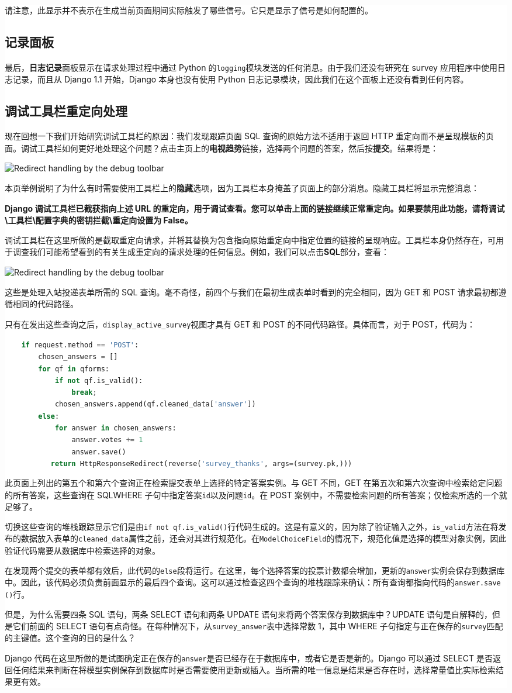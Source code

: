 请注意，此显示并不表示在生成当前页面期间实际触发了哪些信号。它只是显示了信号是如何配置的。

## 记录面板

最后，**日志记录**面板显示在请求处理过程中通过 Python 的`logging`模块发送的任何消息。由于我们还没有研究在 survey 应用程序中使用日志记录，而且从 Django 1.1 开始，Django 本身也没有使用 Python 日志记录模块，因此我们在这个面板上还没有看到任何内容。

## 调试工具栏重定向处理

现在回想一下我们开始研究调试工具栏的原因：我们发现跟踪页面 SQL 查询的原始方法不适用于返回 HTTP 重定向而不是呈现模板的页面。调试工具栏如何更好地处理这个问题？点击主页上的**电视趋势**链接，选择两个问题的答案，然后按**提交**。结果将是：

![Redirect handling by the debug toolbar](graphics/7566_08_17.jpg)

本页举例说明了为什么有时需要使用工具栏上的**隐藏**选项，因为工具栏本身掩盖了页面上的部分消息。隐藏工具栏将显示完整消息：

**Django 调试工具栏已截获指向上述 URL 的重定向，用于调试查看。您可以单击上面的链接继续正常重定向。如果要禁用此功能，请将调试\工具栏\配置字典的密钥拦截\重定向设置为 False。**

调试工具栏在这里所做的是截取重定向请求，并将其替换为包含指向原始重定向中指定位置的链接的呈现响应。工具栏本身仍然存在，可用于调查我们可能希望看到的有关生成重定向的请求处理的任何信息。例如，我们可以点击**SQL**部分，查看：

![Redirect handling by the debug toolbar](graphics/7566_08_18.jpg)

这些是处理入站投递表单所需的 SQL 查询。毫不奇怪，前四个与我们在最初生成表单时看到的完全相同，因为 GET 和 POST 请求最初都遵循相同的代码路径。

只有在发出这些查询之后，`display_active_survey`视图才具有 GET 和 POST 的不同代码路径。具体而言，对于 POST，代码为：

```py
    if request.method == 'POST': 
        chosen_answers = [] 
        for qf in qforms: 
            if not qf.is_valid(): 
                break; 
            chosen_answers.append(qf.cleaned_data['answer']) 
        else: 
            for answer in chosen_answers: 
                answer.votes += 1 
                answer.save() 
           return HttpResponseRedirect(reverse('survey_thanks', args=(survey.pk,))) 
```

此页面上列出的第五个和第六个查询正在检索提交表单上选择的特定答案实例。与 GET 不同，GET 在第五次和第六次查询中检索给定问题的所有答案，这些查询在 SQLWHERE 子句中指定答案`id`以及问题`id`。在 POST 案例中，不需要检索问题的所有答案；仅检索所选的一个就足够了。

切换这些查询的堆栈跟踪显示它们是由`if not qf.is_valid()`行代码生成的。这是有意义的，因为除了验证输入之外，`is_valid`方法在将发布的数据放入表单的`cleaned_data`属性之前，还会对其进行规范化。在`ModelChoiceField`的情况下，规范化值是选择的模型对象实例，因此验证代码需要从数据库中检索选择的对象。

在发现两个提交的表单都有效后，此代码的`else`段将运行。在这里，每个选择答案的投票计数都会增加，更新的`answer`实例会保存到数据库中。因此，该代码必须负责前面显示的最后四个查询。这可以通过检查这四个查询的堆栈跟踪来确认：所有查询都指向代码的`answer.save()`行。

但是，为什么需要四条 SQL 语句，两条 SELECT 语句和两条 UPDATE 语句来将两个答案保存到数据库中？UPDATE 语句是自解释的，但是它们前面的 SELECT 语句有点奇怪。在每种情况下，从`survey_answer`表中选择常数 1，其中 WHERE 子句指定与正在保存的`survey`匹配的主键值。这个查询的目的是什么？

Django 代码在这里所做的是试图确定正在保存的`answer`是否已经存在于数据库中，或者它是否是新的。Django 可以通过 SELECT 是否返回任何结果来判断在将模型实例保存到数据库时是否需要使用更新或插入。当所需的唯一信息是结果是否存在时，选择常量值比实际检索结果更有效。
